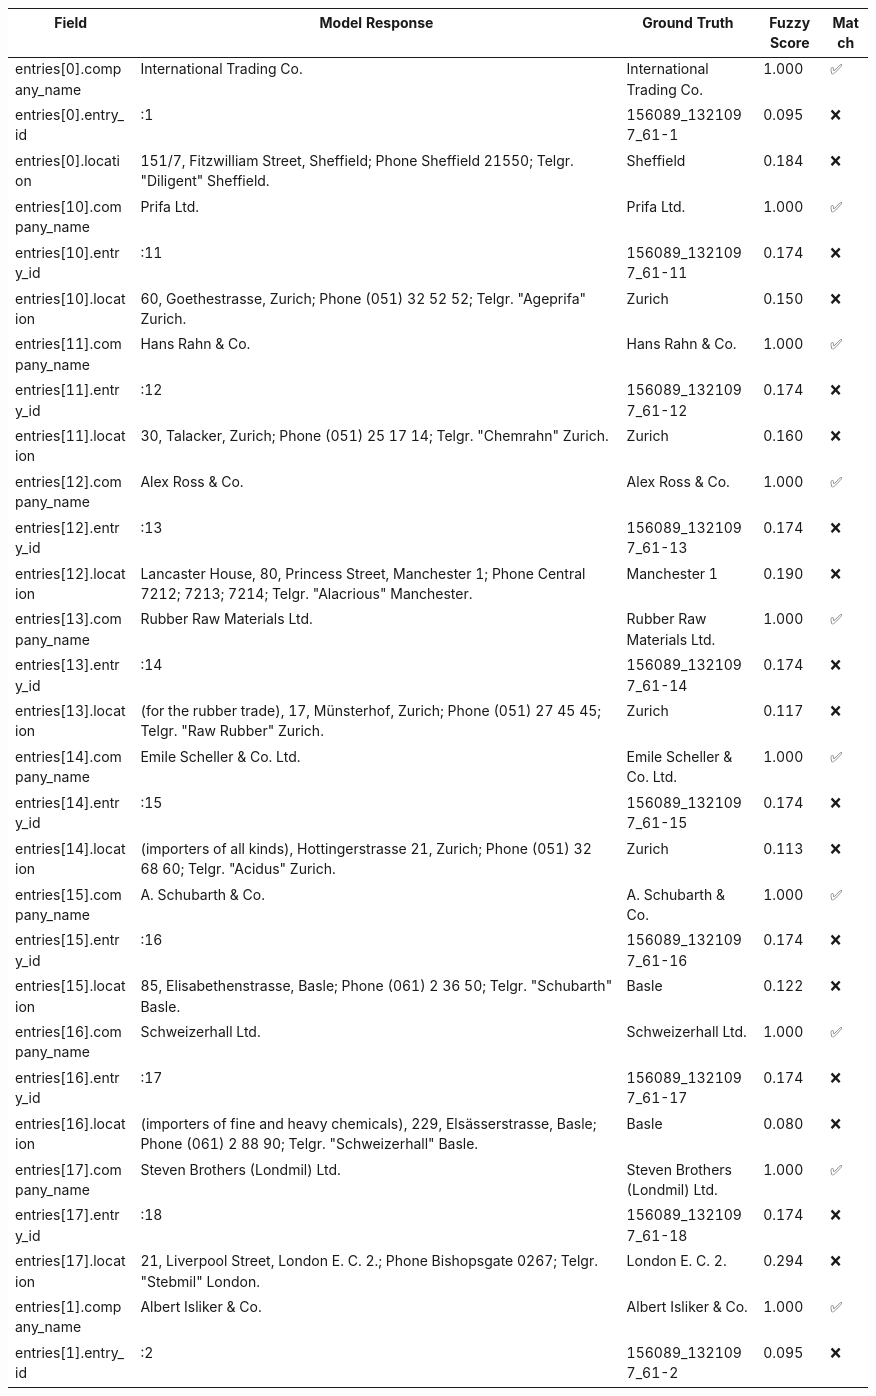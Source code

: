| Field | Model Response | Ground Truth | Fuzzy Score | Match |
|-------|----------------|--------------|-------------|-------|
| entries[0].company_name | International Trading Co. | International Trading Co. | 1.000 | ✅ |
| entries[0].entry_id | :1 | 156089_1321097_61-1 | 0.095 | ❌ |
| entries[0].location | 151/7, Fitzwilliam Street, Sheffield; Phone Sheffield 21550; Telgr. "Diligent" Sheffield. | Sheffield | 0.184 | ❌ |
| entries[10].company_name | Prifa Ltd. | Prifa Ltd. | 1.000 | ✅ |
| entries[10].entry_id | :11 | 156089_1321097_61-11 | 0.174 | ❌ |
| entries[10].location | 60, Goethestrasse, Zurich; Phone (051) 32 52 52; Telgr. "Ageprifa" Zurich. | Zurich | 0.150 | ❌ |
| entries[11].company_name | Hans Rahn & Co. | Hans Rahn & Co. | 1.000 | ✅ |
| entries[11].entry_id | :12 | 156089_1321097_61-12 | 0.174 | ❌ |
| entries[11].location | 30, Talacker, Zurich; Phone (051) 25 17 14; Telgr. "Chemrahn" Zurich. | Zurich | 0.160 | ❌ |
| entries[12].company_name | Alex Ross & Co. | Alex Ross & Co. | 1.000 | ✅ |
| entries[12].entry_id | :13 | 156089_1321097_61-13 | 0.174 | ❌ |
| entries[12].location | Lancaster House, 80, Princess Street, Manchester 1; Phone Central 7212; 7213; 7214; Telgr. "Alacrious" Manchester. | Manchester 1 | 0.190 | ❌ |
| entries[13].company_name | Rubber Raw Materials Ltd. | Rubber Raw Materials Ltd. | 1.000 | ✅ |
| entries[13].entry_id | :14 | 156089_1321097_61-14 | 0.174 | ❌ |
| entries[13].location | (for the rubber trade), 17, Münsterhof, Zurich; Phone (051) 27 45 45; Telgr. "Raw Rubber" Zurich. | Zurich | 0.117 | ❌ |
| entries[14].company_name | Emile Scheller & Co. Ltd. | Emile Scheller & Co. Ltd. | 1.000 | ✅ |
| entries[14].entry_id | :15 | 156089_1321097_61-15 | 0.174 | ❌ |
| entries[14].location | (importers of all kinds), Hottingerstrasse 21, Zurich; Phone (051) 32 68 60; Telgr. "Acidus" Zurich. | Zurich | 0.113 | ❌ |
| entries[15].company_name | A. Schubarth & Co. | A. Schubarth & Co. | 1.000 | ✅ |
| entries[15].entry_id | :16 | 156089_1321097_61-16 | 0.174 | ❌ |
| entries[15].location | 85, Elisabethenstrasse, Basle; Phone (061) 2 36 50; Telgr. "Schubarth" Basle. | Basle | 0.122 | ❌ |
| entries[16].company_name | Schweizerhall Ltd. | Schweizerhall Ltd. | 1.000 | ✅ |
| entries[16].entry_id | :17 | 156089_1321097_61-17 | 0.174 | ❌ |
| entries[16].location | (importers of fine and heavy chemicals), 229, Elsässerstrasse, Basle; Phone (061) 2 88 90; Telgr. "Schweizerhall" Basle. | Basle | 0.080 | ❌ |
| entries[17].company_name | Steven Brothers (Londmil) Ltd. | Steven Brothers (Londmil) Ltd. | 1.000 | ✅ |
| entries[17].entry_id | :18 | 156089_1321097_61-18 | 0.174 | ❌ |
| entries[17].location | 21, Liverpool Street, London E. C. 2.; Phone Bishopsgate 0267; Telgr. "Stebmil" London. | London E. C. 2. | 0.294 | ❌ |
| entries[1].company_name | Albert Isliker & Co. | Albert Isliker & Co. | 1.000 | ✅ |
| entries[1].entry_id | :2 | 156089_1321097_61-2 | 0.095 | ❌ |
